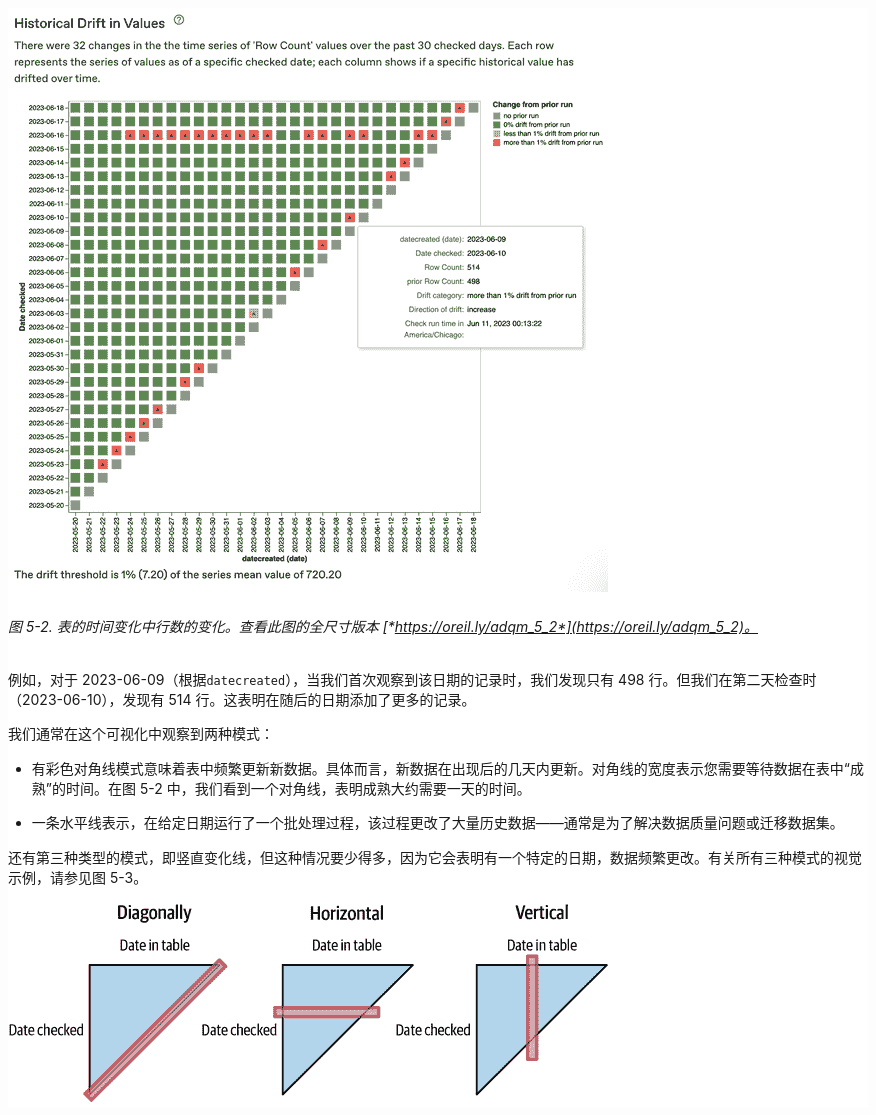 ![表的时间变化中行数的变化](img/adqm_0502.png)

###### 图 5-2\. 表的时间变化中行数的变化。查看此图的全尺寸版本 [*https://oreil.ly/adqm_5_2*](https://oreil.ly/adqm_5_2)。

例如，对于 2023-06-09（根据`datecreated`），当我们首次观察到该日期的记录时，我们发现只有 498 行。但我们在第二天检查时（2023-06-10），发现有 514 行。这表明在随后的日期添加了更多的记录。

我们通常在这个可视化中观察到两种模式：

+   有彩色对角线模式意味着表中频繁更新新数据。具体而言，新数据在出现后的几天内更新。对角线的宽度表示您需要等待数据在表中“成熟”的时间。在图 5-2 中，我们看到一个对角线，表明成熟大约需要一天的时间。

+   一条水平线表示，在给定日期运行了一个批处理过程，该过程更改了大量历史数据——通常是为了解决数据质量问题或迁移数据集。

还有第三种类型的模式，即竖直变化线，但这种情况要少得多，因为它会表明有一个特定的日期，数据频繁更改。有关所有三种模式的视觉示例，请参见图 5-3。

![使用颜色跟踪数据随时间变化的更新就地表中的可视模式及其含义](img/adqm_0503.png)
